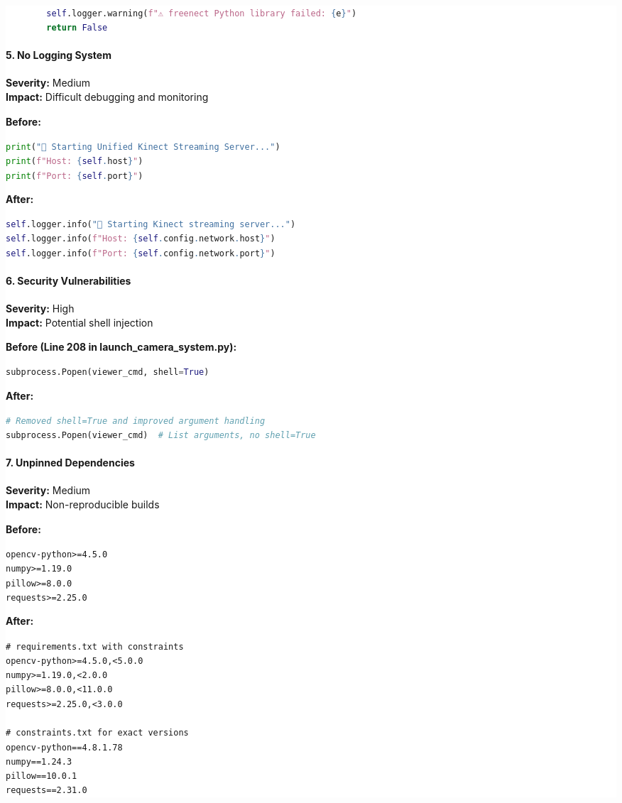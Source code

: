 ```python
        self.logger.warning(f"⚠️ freenect Python library failed: {e}")
        return False
```

#### 5. **No Logging System**
**Severity:** Medium  
**Impact:** Difficult debugging and monitoring  

**Before:**
```python
print("🚀 Starting Unified Kinect Streaming Server...")
print(f"Host: {self.host}")
print(f"Port: {self.port}")
```

**After:**
```python
self.logger.info("🚀 Starting Kinect streaming server...")
self.logger.info(f"Host: {self.config.network.host}")
self.logger.info(f"Port: {self.config.network.port}")
```

#### 6. **Security Vulnerabilities**
**Severity:** High  
**Impact:** Potential shell injection  

**Before (Line 208 in launch_camera_system.py):**
```python
subprocess.Popen(viewer_cmd, shell=True)
```

**After:**
```python
# Removed shell=True and improved argument handling
subprocess.Popen(viewer_cmd)  # List arguments, no shell=True
```

#### 7. **Unpinned Dependencies**
**Severity:** Medium  
**Impact:** Non-reproducible builds  

**Before:**
```
opencv-python>=4.5.0
numpy>=1.19.0
pillow>=8.0.0
requests>=2.25.0
```

**After:**
```
# requirements.txt with constraints
opencv-python>=4.5.0,<5.0.0
numpy>=1.19.0,<2.0.0
pillow>=8.0.0,<11.0.0
requests>=2.25.0,<3.0.0

# constraints.txt for exact versions
opencv-python==4.8.1.78
numpy==1.24.3
pillow==10.0.1
requests==2.31.0
```
